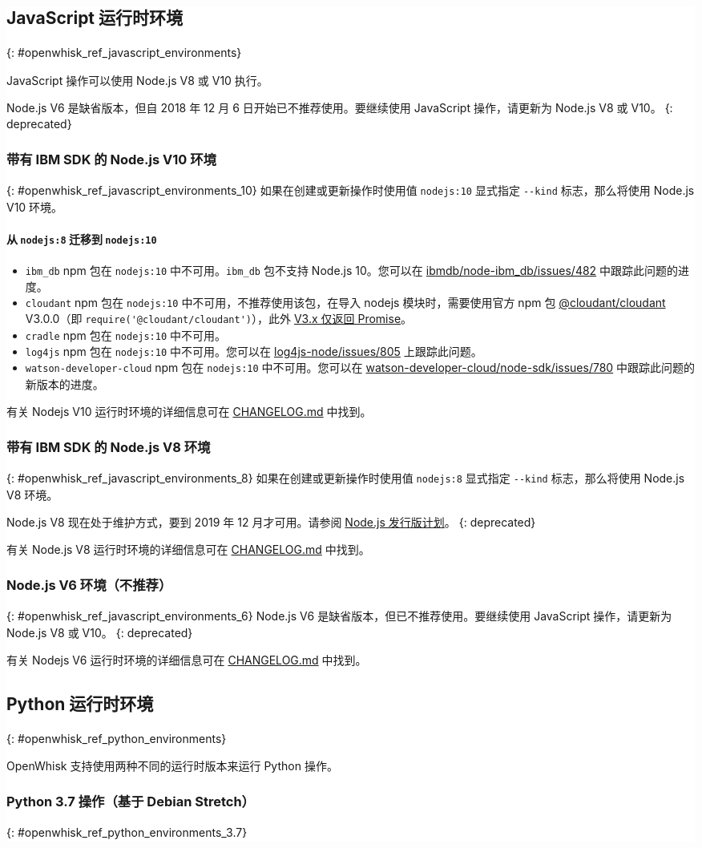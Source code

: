 ## JavaScript 运行时环境
{: #openwhisk_ref_javascript_environments}

JavaScript 操作可以使用 Node.js V8 或 V10 执行。 

Node.js V6 是缺省版本，但自 2018 年 12 月 6 日开始已不推荐使用。要继续使用 JavaScript 操作，请更新为 Node.js V8 或 V10。
{: deprecated}

### 带有 IBM SDK 的 Node.js V10 环境
{: #openwhisk_ref_javascript_environments_10}
如果在创建或更新操作时使用值 `nodejs:10` 显式指定 `--kind` 标志，那么将使用 Node.js V10 环境。

#### 从 `nodejs:8` 迁移到 `nodejs:10`
- `ibm_db` npm 包在 `nodejs:10` 中不可用。`ibm_db` 包不支持 Node.js 10。您可以在 [ibmdb/node-ibm_db/issues/482](https://github.com/ibmdb/node-ibm_db/issues/482#issuecomment-436895541) 中跟踪此问题的进度。
- `cloudant` npm 包在 `nodejs:10` 中不可用，不推荐使用该包，在导入 nodejs 模块时，需要使用官方 npm 包 [@cloudant/cloudant](https://www.npmjs.com/package/@cloudant/cloudant) V3.0.0（即 `require('@cloudant/cloudant')`），此外 [V3.x 仅返回 Promise](https://github.com/cloudant/nodejs-cloudant/blob/master/api-migration.md#2x--3x)。
- `cradle` npm 包在 `nodejs:10` 中不可用。
- `log4js` npm 包在 `nodejs:10` 中不可用。您可以在 [log4js-node/issues/805](https://github.com/log4js-node/log4js-node/issues/805) 上跟踪此问题。
- `watson-developer-cloud` npm 包在 `nodejs:10` 中不可用。您可以在 [watson-developer-cloud/node-sdk/issues/780](https://github.com/watson-developer-cloud/node-sdk/issues/780) 中跟踪此问题的新版本的进度。

有关 Nodejs V10 运行时环境的详细信息可在 [CHANGELOG.md](https://github.com/ibm-functions/runtime-nodejs/blob/master/nodejs10/CHANGELOG.md) 中找到。

### 带有 IBM SDK 的 Node.js V8 环境
{: #openwhisk_ref_javascript_environments_8}
如果在创建或更新操作时使用值 `nodejs:8` 显式指定 `--kind` 标志，那么将使用 Node.js V8 环境。

Node.js V8 现在处于维护方式，要到 2019 年 12 月才可用。请参阅 [Node.js 发行版计划](https://github.com/nodejs/Release)。
{: deprecated}
 
有关 Node.js V8 运行时环境的详细信息可在 [CHANGELOG.md](https://github.com/ibm-functions/runtime-nodejs/blob/master/nodejs8/CHANGELOG.md) 中找到。

### Node.js V6 环境（不推荐）
{: #openwhisk_ref_javascript_environments_6}
Node.js V6 是缺省版本，但已不推荐使用。要继续使用 JavaScript 操作，请更新为 Node.js V8 或 V10。
{: deprecated}

有关 Nodejs V6 运行时环境的详细信息可在 [CHANGELOG.md](https://github.com/apache/incubator-openwhisk-runtime-nodejs/blob/master/core/nodejs6Action/CHANGELOG.md) 中找到。

## Python 运行时环境
{: #openwhisk_ref_python_environments}

OpenWhisk 支持使用两种不同的运行时版本来运行 Python 操作。

### Python 3.7 操作（基于 Debian Stretch）
{: #openwhisk_ref_python_environments_3.7}
